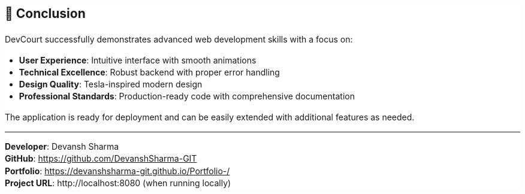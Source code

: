 ## 🎉 Conclusion

DevCourt successfully demonstrates advanced web development skills with a focus on:
- **User Experience**: Intuitive interface with smooth animations
- **Technical Excellence**: Robust backend with proper error handling
- **Design Quality**: Tesla-inspired modern design
- **Professional Standards**: Production-ready code with comprehensive documentation

The application is ready for deployment and can be easily extended with additional features as needed.

---

**Developer**: Devansh Sharma  
**GitHub**: https://github.com/DevanshSharma-GIT  
**Portfolio**: https://devanshsharma-git.github.io/Portfolio-/  
**Project URL**: http://localhost:8080 (when running locally) 